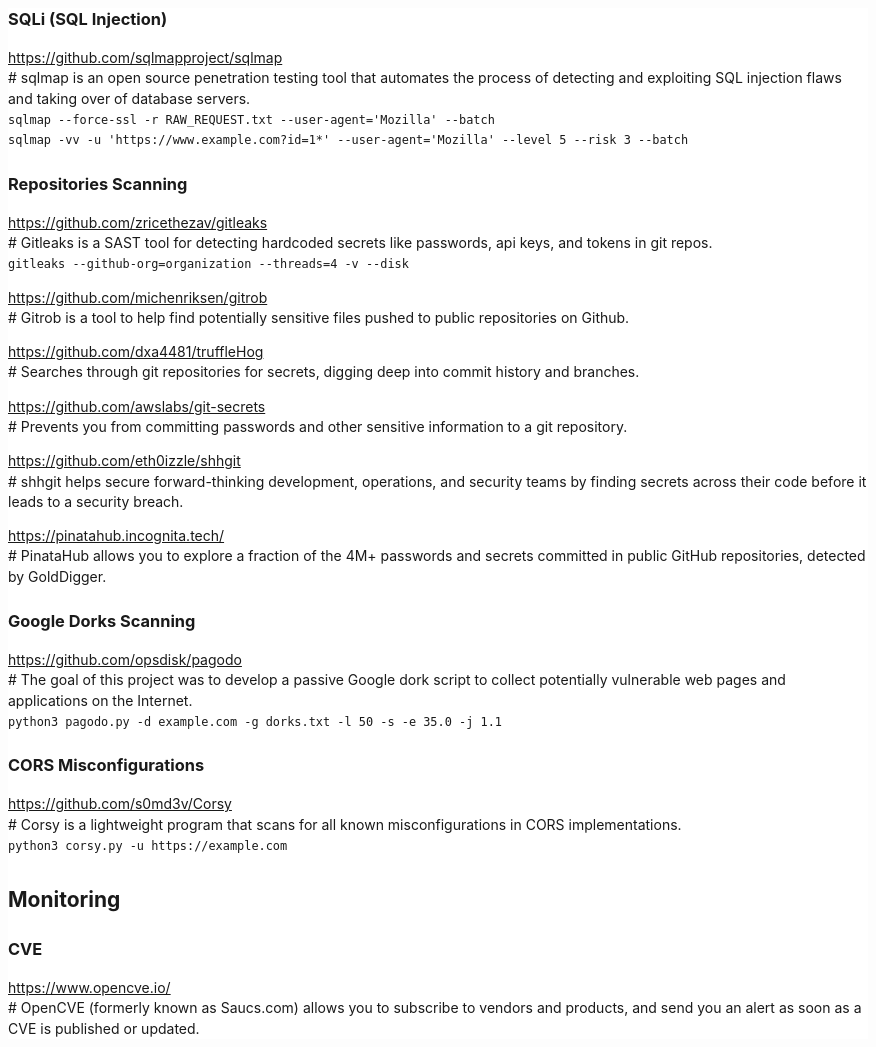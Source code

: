 ### <a name="SQLi-Scanning"></a>SQLi (SQL Injection)
https://github.com/sqlmapproject/sqlmap
<br># sqlmap is an open source penetration testing tool that automates the process of detecting and exploiting SQL injection flaws and taking over of database servers.
<br>```sqlmap --force-ssl -r RAW_REQUEST.txt --user-agent='Mozilla' --batch```
<br>```sqlmap -vv -u 'https://www.example.com?id=1*' --user-agent='Mozilla' --level 5 --risk 3 --batch```

### Repositories Scanning
https://github.com/zricethezav/gitleaks
<br># Gitleaks is a SAST tool for detecting hardcoded secrets like passwords, api keys, and tokens in git repos.
<br>```gitleaks --github-org=organization --threads=4 -v --disk```

https://github.com/michenriksen/gitrob
<br># Gitrob is a tool to help find potentially sensitive files pushed to public repositories on Github.

https://github.com/dxa4481/truffleHog
<br># Searches through git repositories for secrets, digging deep into commit history and branches.

https://github.com/awslabs/git-secrets
<br># Prevents you from committing passwords and other sensitive information to a git repository.

https://github.com/eth0izzle/shhgit
<br># shhgit helps secure forward-thinking development, operations, and security teams by finding secrets across their code before it leads to a security breach.

https://pinatahub.incognita.tech/
<br># PinataHub allows you to explore a fraction of the 4M+ passwords and secrets committed in public GitHub repositories, detected by GoldDigger.

### Google Dorks Scanning
https://github.com/opsdisk/pagodo
<br># The goal of this project was to develop a passive Google dork script to collect potentially vulnerable web pages and applications on the Internet.
<br>```python3 pagodo.py -d example.com -g dorks.txt -l 50 -s -e 35.0 -j 1.1```

### CORS Misconfigurations
https://github.com/s0md3v/Corsy
<br># Corsy is a lightweight program that scans for all known misconfigurations in CORS implementations.
<br>```python3 corsy.py -u https://example.com```

## Monitoring

### CVE
https://www.opencve.io/
<br># OpenCVE (formerly known as Saucs.com) allows you to subscribe to vendors and products, and send you an alert as soon as a CVE is published or updated.
